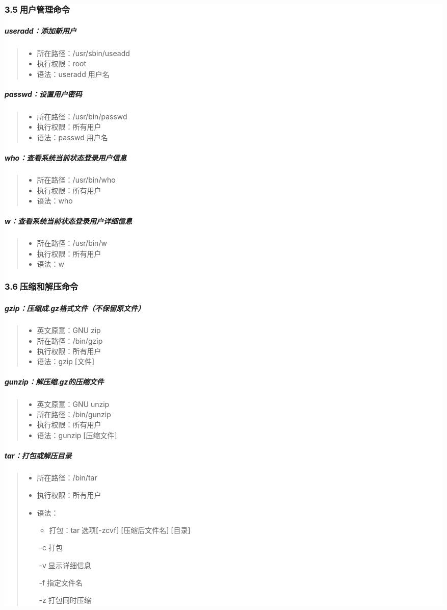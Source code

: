 
### 3.5 用户管理命令

##### useradd：添加新用户

> - 所在路径：/usr/sbin/useadd
> - 执行权限：root
> - 语法：useradd 用户名



##### passwd：设置用户密码

> - 所在路径：/usr/bin/passwd
> - 执行权限：所有用户
> - 语法：passwd 用户名



##### who：查看系统当前状态登录用户信息

> - 所在路径：/usr/bin/who
> - 执行权限：所有用户
> - 语法：who



##### w：查看系统当前状态登录用户详细信息

> - 所在路径：/usr/bin/w
> - 执行权限：所有用户
> - 语法：w



### 3.6 压缩和解压命令

##### gzip：压缩成.gz格式文件（不保留原文件）

> - 英文原意：GNU zip
> - 所在路径：/bin/gzip
> - 执行权限：所有用户
> - 语法：gzip [文件]



##### gunzip：解压缩.gz的压缩文件

> - 英文原意：GNU unzip
> - 所在路径：/bin/gunzip
> - 执行权限：所有用户
> - 语法：gunzip [压缩文件]



##### tar：打包或解压目录

> - 所在路径：/bin/tar
>
> - 执行权限：所有用户
>
> - 语法：
>
>   - 打包：tar 选项[-zcvf] [压缩后文件名] [目录]
>
>   ​			-c	打包
>
>   ​			-v	显示详细信息
>
>   ​			-f	指定文件名
>
>   ​			-z	打包同时压缩
>